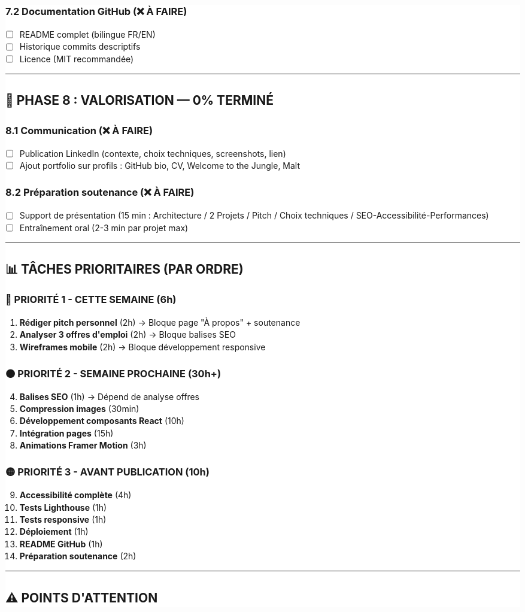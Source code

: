 ### 7.2 Documentation GitHub (❌ À FAIRE)

- [ ] README complet (bilingue FR/EN)
- [ ] Historique commits descriptifs
- [ ] Licence (MIT recommandée)

---

## 📣 PHASE 8 : VALORISATION — 0% TERMINÉ

### 8.1 Communication (❌ À FAIRE)

- [ ] Publication LinkedIn (contexte, choix techniques, screenshots, lien)
- [ ] Ajout portfolio sur profils : GitHub bio, CV, Welcome to the Jungle, Malt

### 8.2 Préparation soutenance (❌ À FAIRE)

- [ ] Support de présentation (15 min : Architecture / 2 Projets / Pitch / Choix techniques / SEO-Accessibilité-Performances)
- [ ] Entraînement oral (2-3 min par projet max)

---

## 📊 TÂCHES PRIORITAIRES (PAR ORDRE)

### 🔴 PRIORITÉ 1 - CETTE SEMAINE (6h)

1. **Rédiger pitch personnel** (2h) → Bloque page "À propos" + soutenance
2. **Analyser 3 offres d'emploi** (2h) → Bloque balises SEO
3. **Wireframes mobile** (2h) → Bloque développement responsive

### 🟠 PRIORITÉ 2 - SEMAINE PROCHAINE (30h+)

4. **Balises SEO** (1h) → Dépend de analyse offres
5. **Compression images** (30min)
6. **Développement composants React** (10h)
7. **Intégration pages** (15h)
8. **Animations Framer Motion** (3h)

### 🟡 PRIORITÉ 3 - AVANT PUBLICATION (10h)

9. **Accessibilité complète** (4h)
10. **Tests Lighthouse** (1h)
11. **Tests responsive** (1h)
12. **Déploiement** (1h)
13. **README GitHub** (1h)
14. **Préparation soutenance** (2h)

---

## ⚠️ POINTS D'ATTENTION
